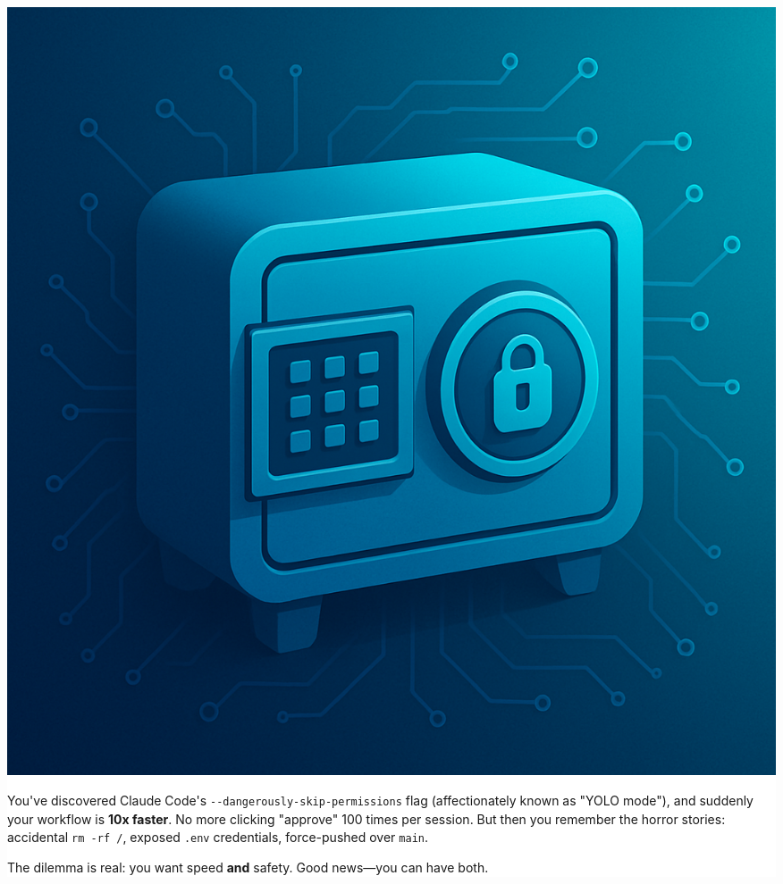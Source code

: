 ![Hero image showing a safe with code symbols](./hero-safe-yolo-mode.png)

You've discovered Claude Code's `--dangerously-skip-permissions` flag (affectionately known as "YOLO mode"), and suddenly your workflow is **10x faster**. No more clicking "approve" 100 times per session. But then you remember the horror stories: accidental `rm -rf /`, exposed `.env` credentials, force-pushed over `main`.

The dilemma is real: you want speed **and** safety. Good news—you can have both.
